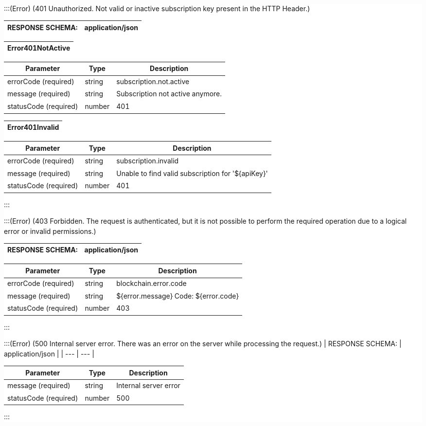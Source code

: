 :::(Error) (401 Unauthorized. Not valid or inactive subscription key present in the HTTP Header.)

| RESPONSE SCHEMA:  | application/json |
| --- | --- |

| Error401NotActive |
| --- |


| Parameter | Type | Description |
| --- | --- | --- |
| errorCode (required) | string | subscription.not.active |
| message (required) | string | Subscription not active anymore. |
| statusCode (required) | number | 401 |

| Error401Invalid |
| --- |


| Parameter | Type | Description |
| --- | --- | --- |
| errorCode (required)|string|subscription.invalid|
| message (required) | string |Unable to find valid subscription for '${apiKey}'|
| statusCode (required) | number | 401 |

:::

:::(Error) (403 Forbidden. The request is authenticated, but it is not possible to perform the required operation due to a logical error or invalid permissions.)

| RESPONSE SCHEMA:  | application/json |
| --- | --- |

| Parameter | Type | Description |
| --- | --- | --- |
| errorCode (required) | string | blockchain.error.code |
|message (required) | string | ${error.message} Code: ${error.code} |
| statusCode (required) | number | 403 |

:::

:::(Error) (500 Internal server error. There was an error on the server while processing the request.)
| RESPONSE SCHEMA:  | application/json |
| --- | --- |

| Parameter | Type | Description |
| --- | --- | --- |
| message (required) | string | Internal server error|
| statusCode (required) | number | 500 |


:::



